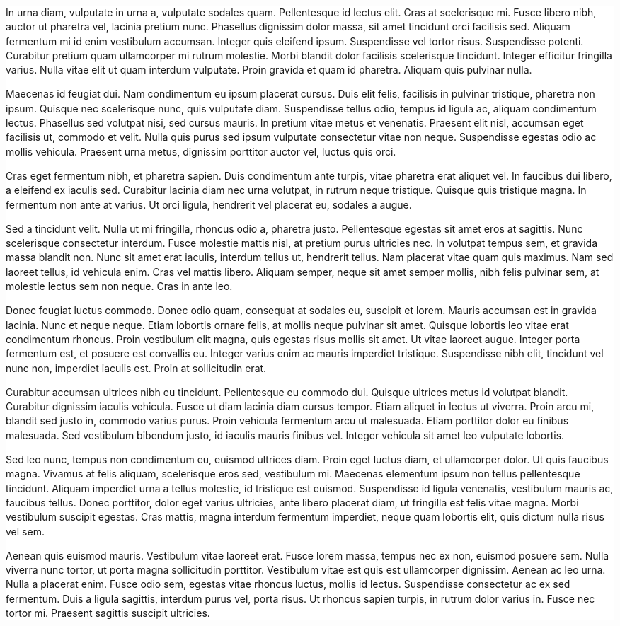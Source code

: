 In urna diam, vulputate in urna a, vulputate sodales quam. Pellentesque id lectus elit. Cras at scelerisque mi. Fusce libero nibh, auctor ut pharetra vel, lacinia pretium nunc. Phasellus dignissim dolor massa, sit amet tincidunt orci facilisis sed. Aliquam fermentum mi id enim vestibulum accumsan. Integer quis eleifend ipsum. Suspendisse vel tortor risus. Suspendisse potenti. Curabitur pretium quam ullamcorper mi rutrum molestie. Morbi blandit dolor facilisis scelerisque tincidunt. Integer efficitur fringilla varius. Nulla vitae elit ut quam interdum vulputate. Proin gravida et quam id pharetra. Aliquam quis pulvinar nulla.

Maecenas id feugiat dui. Nam condimentum eu ipsum placerat cursus. Duis elit felis, facilisis in pulvinar tristique, pharetra non ipsum. Quisque nec scelerisque nunc, quis vulputate diam. Suspendisse tellus odio, tempus id ligula ac, aliquam condimentum lectus. Phasellus sed volutpat nisi, sed cursus mauris. In pretium vitae metus et venenatis. Praesent elit nisl, accumsan eget facilisis ut, commodo et velit. Nulla quis purus sed ipsum vulputate consectetur vitae non neque. Suspendisse egestas odio ac mollis vehicula. Praesent urna metus, dignissim porttitor auctor vel, luctus quis orci.

Cras eget fermentum nibh, et pharetra sapien. Duis condimentum ante turpis, vitae pharetra erat aliquet vel. In faucibus dui libero, a eleifend ex iaculis sed. Curabitur lacinia diam nec urna volutpat, in rutrum neque tristique. Quisque quis tristique magna. In fermentum non ante at varius. Ut orci ligula, hendrerit vel placerat eu, sodales a augue.

Sed a tincidunt velit. Nulla ut mi fringilla, rhoncus odio a, pharetra justo. Pellentesque egestas sit amet eros at sagittis. Nunc scelerisque consectetur interdum. Fusce molestie mattis nisl, at pretium purus ultricies nec. In volutpat tempus sem, et gravida massa blandit non. Nunc sit amet erat iaculis, interdum tellus ut, hendrerit tellus. Nam placerat vitae quam quis maximus. Nam sed laoreet tellus, id vehicula enim. Cras vel mattis libero. Aliquam semper, neque sit amet semper mollis, nibh felis pulvinar sem, at molestie lectus sem non neque. Cras in ante leo.

Donec feugiat luctus commodo. Donec odio quam, consequat at sodales eu, suscipit et lorem. Mauris accumsan est in gravida lacinia. Nunc et neque neque. Etiam lobortis ornare felis, at mollis neque pulvinar sit amet. Quisque lobortis leo vitae erat condimentum rhoncus. Proin vestibulum elit magna, quis egestas risus mollis sit amet. Ut vitae laoreet augue. Integer porta fermentum est, et posuere est convallis eu. Integer varius enim ac mauris imperdiet tristique. Suspendisse nibh elit, tincidunt vel nunc non, imperdiet iaculis est. Proin at sollicitudin erat.

Curabitur accumsan ultrices nibh eu tincidunt. Pellentesque eu commodo dui. Quisque ultrices metus id volutpat blandit. Curabitur dignissim iaculis vehicula. Fusce ut diam lacinia diam cursus tempor. Etiam aliquet in lectus ut viverra. Proin arcu mi, blandit sed justo in, commodo varius purus. Proin vehicula fermentum arcu ut malesuada. Etiam porttitor dolor eu finibus malesuada. Sed vestibulum bibendum justo, id iaculis mauris finibus vel. Integer vehicula sit amet leo vulputate lobortis.

Sed leo nunc, tempus non condimentum eu, euismod ultrices diam. Proin eget luctus diam, et ullamcorper dolor. Ut quis faucibus magna. Vivamus at felis aliquam, scelerisque eros sed, vestibulum mi. Maecenas elementum ipsum non tellus pellentesque tincidunt. Aliquam imperdiet urna a tellus molestie, id tristique est euismod. Suspendisse id ligula venenatis, vestibulum mauris ac, faucibus tellus. Donec porttitor, dolor eget varius ultricies, ante libero placerat diam, ut fringilla est felis vitae magna. Morbi vestibulum suscipit egestas. Cras mattis, magna interdum fermentum imperdiet, neque quam lobortis elit, quis dictum nulla risus vel sem.

Aenean quis euismod mauris. Vestibulum vitae laoreet erat. Fusce lorem massa, tempus nec ex non, euismod posuere sem. Nulla viverra nunc tortor, ut porta magna sollicitudin porttitor. Vestibulum vitae est quis est ullamcorper dignissim. Aenean ac leo urna. Nulla a placerat enim. Fusce odio sem, egestas vitae rhoncus luctus, mollis id lectus. Suspendisse consectetur ac ex sed fermentum. Duis a ligula sagittis, interdum purus vel, porta risus. Ut rhoncus sapien turpis, in rutrum dolor varius in. Fusce nec tortor mi. Praesent sagittis suscipit ultricies.
